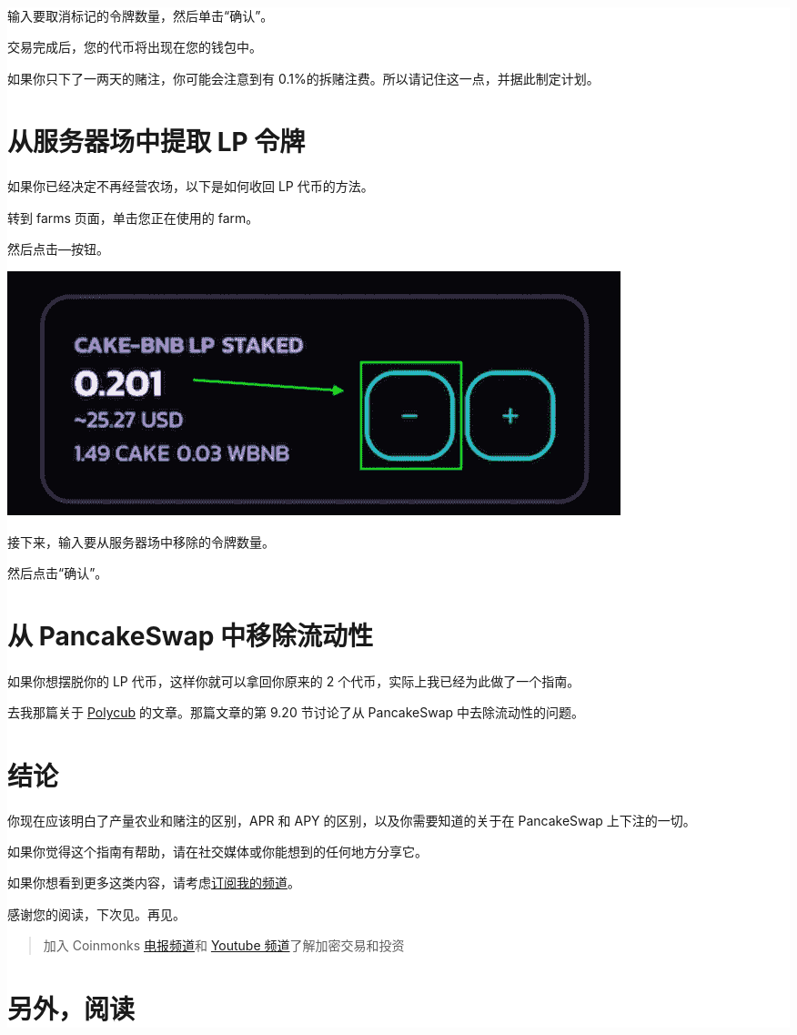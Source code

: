 输入要取消标记的令牌数量，然后单击“确认”。

交易完成后，您的代币将出现在您的钱包中。

如果你只下了一两天的赌注，你可能会注意到有 0.1%的拆赌注费。所以请记住这一点，并据此制定计划。

# 从服务器场中提取 LP 令牌

如果你已经决定不再经营农场，以下是如何收回 LP 代币的方法。

转到 farms 页面，单击您正在使用的 farm。

然后点击—按钮。

![](img/a735467073ab4bfa7a87f6f7da7edfc2.png)

接下来，输入要从服务器场中移除的令牌数量。

然后点击“确认”。

# 从 PancakeSwap 中移除流动性

如果你想摆脱你的 LP 代币，这样你就可以拿回你原来的 2 个代币，实际上我已经为此做了一个指南。

去我那篇关于 [Polycub](https://mikedcrypto.com/polycub-ultimate-guide-how-to-use-cub-finance/) 的文章。那篇文章的第 9.20 节讨论了从 PancakeSwap 中去除流动性的问题。

# 结论

你现在应该明白了产量农业和赌注的区别，APR 和 APY 的区别，以及你需要知道的关于在 PancakeSwap 上下注的一切。

如果你觉得这个指南有帮助，请在社交媒体或你能想到的任何地方分享它。

如果你想看到更多这类内容，请考虑[订阅我的频道](https://mikedcrypto.com/subscribe/)。

感谢您的阅读，下次见。再见。

> 加入 Coinmonks [电报频道](https://t.me/coincodecap)和 [Youtube 频道](https://www.youtube.com/c/coinmonks/videos)了解加密交易和投资

# 另外，阅读
